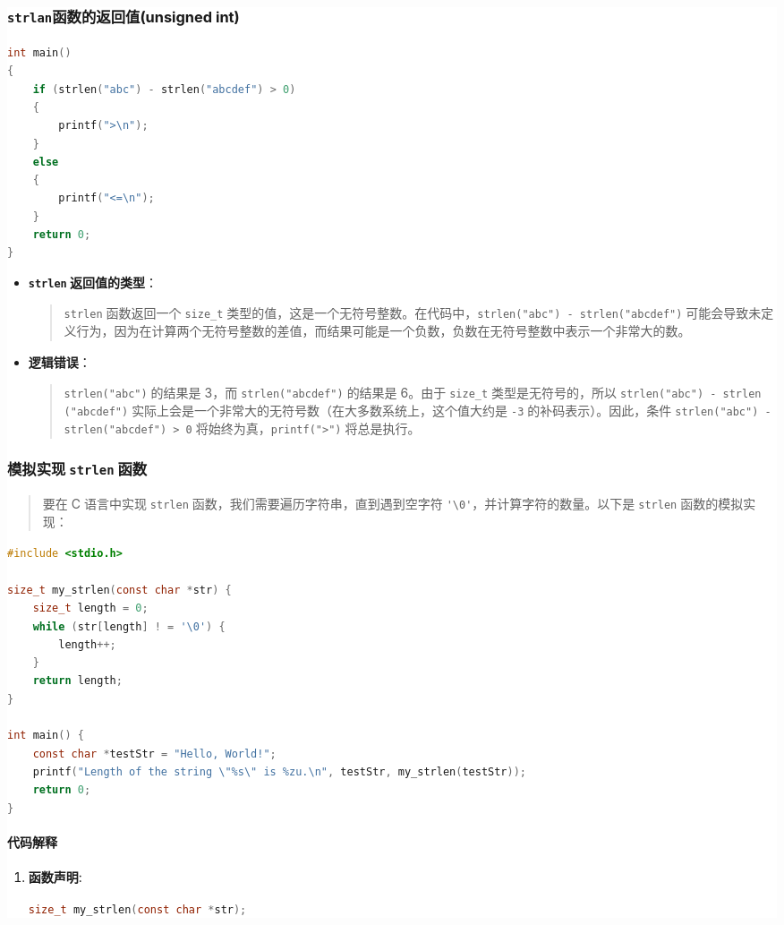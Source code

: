 ### `strlan`函数的返回值(unsigned int)

```c
int main()
{
    if (strlen("abc") - strlen("abcdef") > 0)
    {
        printf(">\n");
    }
    else
    {
        printf("<=\n");
    }
    return 0;
}
```

- **`strlen` 返回值的类型**：

  > `strlen` 函数返回一个 `size_t` 类型的值，这是一个无符号整数。在代码中，`strlen("abc") - strlen("abcdef")` 可能会导致未定义行为，因为在计算两个无符号整数的差值，而结果可能是一个负数，负数在无符号整数中表示一个非常大的数。

- **逻辑错误**：
  > `strlen("abc")` 的结果是 3，而 `strlen("abcdef")` 的结果是 6。由于 `size_t` 类型是无符号的，所以 `strlen("abc") - strlen("abcdef")` 实际上会是一个非常大的无符号数（在大多数系统上，这个值大约是 `-3` 的补码表示）。因此，条件 `strlen("abc") - strlen("abcdef") > 0` 将始终为真，`printf(">")` 将总是执行。

### 模拟实现 `strlen` 函数

> 要在 C 语言中实现 `strlen` 函数，我们需要遍历字符串，直到遇到空字符 `'\0'`，并计算字符的数量。以下是 `strlen` 函数的模拟实现：

```c
#include <stdio.h>

size_t my_strlen(const char *str) {
    size_t length = 0;
    while (str[length] ! = '\0') {
        length++;
    }
    return length;
}

int main() {
    const char *testStr = "Hello, World!";
    printf("Length of the string \"%s\" is %zu.\n", testStr, my_strlen(testStr));
    return 0;
}
```

#### 代码解释

1. **函数声明**:

   ```c
   size_t my_strlen(const char *str);
   ```
